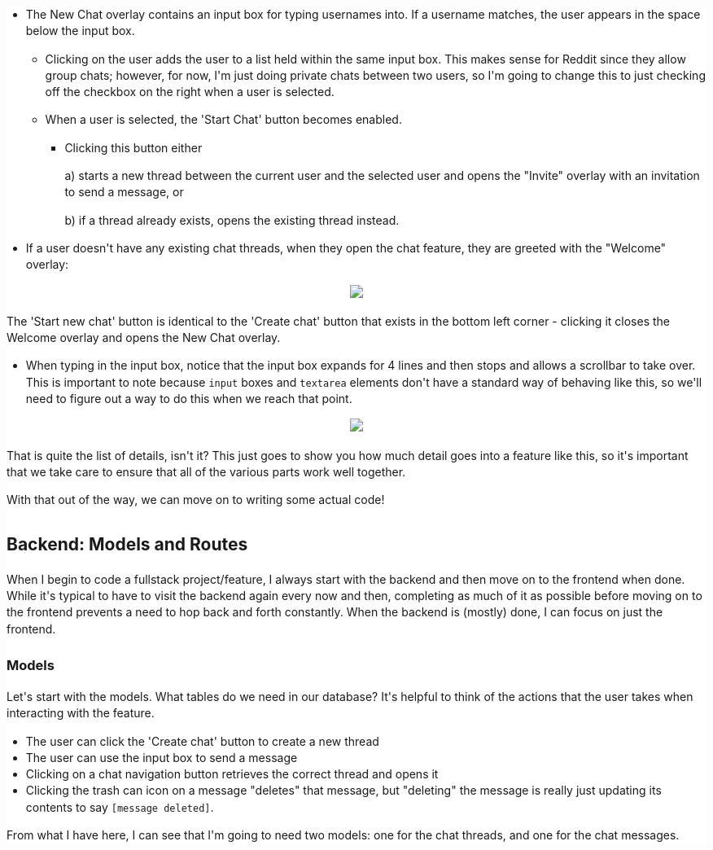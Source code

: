 - The New Chat overlay contains an input box for typing usernames into. If a username matches, the user appears in the space below the input box.

  - Clicking on the user adds the user to a list held within the same input box. This makes sense for Reddit since they allow group chats; however, for now, I'm just doing private chats between two users, so I'm going to change this to just checking off the checkbox on the right when a user is selected.
  - When a user is selected, the 'Start Chat' button becomes enabled.

    - Clicking this button either

      a) starts a new thread between the current user and the selected user and opens the "Invite" overlay with an invitation to send a message, or

      b) if a thread already exists, opens the existing thread instead.

- If a user doesn't have any existing chat threads, when they open the chat feature, they are greeted with the "Welcome" overlay:

<p align="center"><img src="../welcome-overlay.png" /></p>

The 'Start new chat' button is identical to the 'Create chat' button that exists in the bottom left corner - clicking it closes the Welcome overlay and opens the New Chat overlay.

- When typing in the input box, notice that the input box expands for 4 lines and then stops and allows a scrollbar to take over. This is important to note because `input` boxes and `textarea` elements don't have a standard way of behaving like this, so we'll need to figure out a way to do this when we reach that point.

<p align="center"><img src="../chrome_Q4JwmvPWTb.gif" /></p>

That is quite the list of details, isn't it? This just goes to show you how much detail goes into a feature like this, so it's important that we take care to ensure that all of the various parts work well together.

With that out of the way, we can move on to writing some actual code!

## Backend: Models and Routes

When I begin to code a fullstack project/feature, I always start with the backend and then move on to the frontend when done. While it's typical to have to visit the backend again every now and then, completing as much of it as possible before moving on to the frontend prevents a need to hop back and forth constantly. When the backend is (mostly) done, I can focus on just the frontend.

### Models

Let's start with the models. What tables do we need in our database? It's helpful to think of the actions that the user takes when interacting with the feature.

- The user can click the 'Create chat' button to create a new thread
- The user can use the input box to send a message
- Clicking on a chat navigation button retrieves the correct thread and opens it
- Clicking the trash can icon on a message "deletes" that message, but "deleting" the message is really just updating its contents to say `[message deleted]`.

From what I have here, I can see that I'm going to need two models: one for the chat threads, and one for the chat messages.
